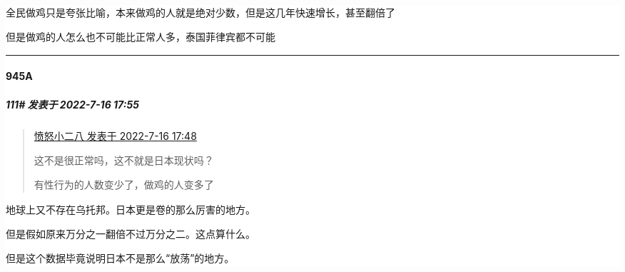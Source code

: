 全民做鸡只是夸张比喻，本来做鸡的人就是绝对少数，但是这几年快速增长，甚至翻倍了

但是做鸡的人怎么也不可能比正常人多，泰国菲律宾都不可能



*****

####  945A  
##### 111#       发表于 2022-7-16 17:55

<blockquote><a href="httphttps://bbs.saraba1st.com/2b/forum.php?mod=redirect&amp;goto=findpost&amp;pid=56670600&amp;ptid=2080870" target="_blank">愤怒小二八 发表于 2022-7-16 17:48</a>

这不是很正常吗，这不就是日本现状吗？

有性行为的人数变少了，做鸡的人变多了</blockquote>
地球上又不存在乌托邦。日本更是卷的那么厉害的地方。

但是假如原来万分之一翻倍不过万分之二。这点算什么。

但是这个数据毕竟说明日本不是那么“放荡”的地方。

